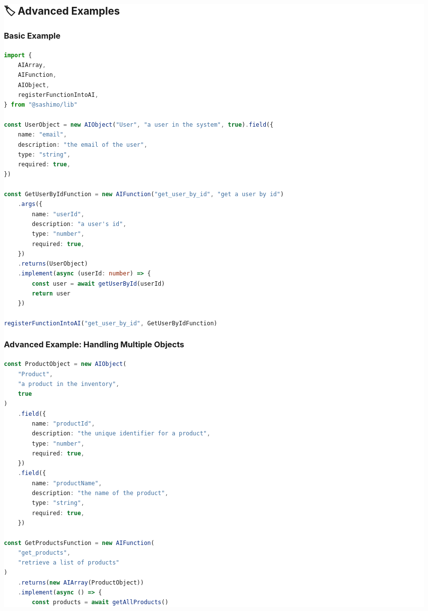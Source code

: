 ## 🏷️ Advanced Examples

### Basic Example

```typescript
import {
    AIArray,
    AIFunction,
    AIObject,
    registerFunctionIntoAI,
} from "@sashimo/lib"

const UserObject = new AIObject("User", "a user in the system", true).field({
    name: "email",
    description: "the email of the user",
    type: "string",
    required: true,
})

const GetUserByIdFunction = new AIFunction("get_user_by_id", "get a user by id")
    .args({
        name: "userId",
        description: "a user's id",
        type: "number",
        required: true,
    })
    .returns(UserObject)
    .implement(async (userId: number) => {
        const user = await getUserById(userId)
        return user
    })

registerFunctionIntoAI("get_user_by_id", GetUserByIdFunction)
```

### Advanced Example: Handling Multiple Objects

```typescript
const ProductObject = new AIObject(
    "Product",
    "a product in the inventory",
    true
)
    .field({
        name: "productId",
        description: "the unique identifier for a product",
        type: "number",
        required: true,
    })
    .field({
        name: "productName",
        description: "the name of the product",
        type: "string",
        required: true,
    })

const GetProductsFunction = new AIFunction(
    "get_products",
    "retrieve a list of products"
)
    .returns(new AIArray(ProductObject))
    .implement(async () => {
        const products = await getAllProducts()
```